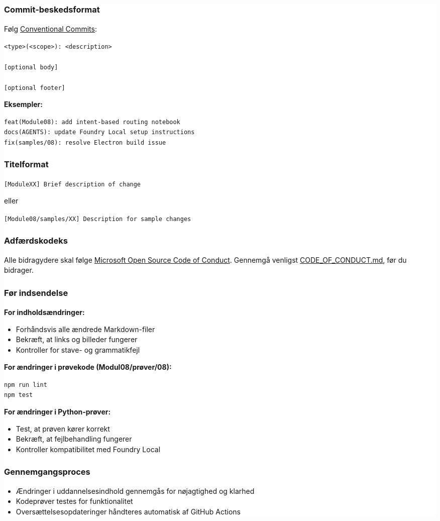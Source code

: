 ### Commit-beskedsformat

Følg [Conventional Commits](https://www.conventionalcommits.org/):

```
<type>(<scope>): <description>

[optional body]

[optional footer]
```

**Eksempler:**
```
feat(Module08): add intent-based routing notebook
docs(AGENTS): update Foundry Local setup instructions
fix(samples/08): resolve Electron build issue
```

### Titelformat
```
[ModuleXX] Brief description of change
```
eller
```
[Module08/samples/XX] Description for sample changes
```

### Adfærdskodeks

Alle bidragydere skal følge [Microsoft Open Source Code of Conduct](https://opensource.microsoft.com/codeofconduct/). Gennemgå venligst [CODE_OF_CONDUCT.md](CODE_OF_CONDUCT.md), før du bidrager.

### Før indsendelse

**For indholdsændringer:**
- Forhåndsvis alle ændrede Markdown-filer
- Bekræft, at links og billeder fungerer
- Kontroller for stave- og grammatikfejl

**For ændringer i prøvekode (Modul08/prøver/08):**
```bash
npm run lint
npm test
```

**For ændringer i Python-prøver:**
- Test, at prøven kører korrekt
- Bekræft, at fejlbehandling fungerer
- Kontroller kompatibilitet med Foundry Local

### Gennemgangsproces

- Ændringer i uddannelsesindhold gennemgås for nøjagtighed og klarhed
- Kodeprøver testes for funktionalitet
- Oversættelsesopdateringer håndteres automatisk af GitHub Actions
